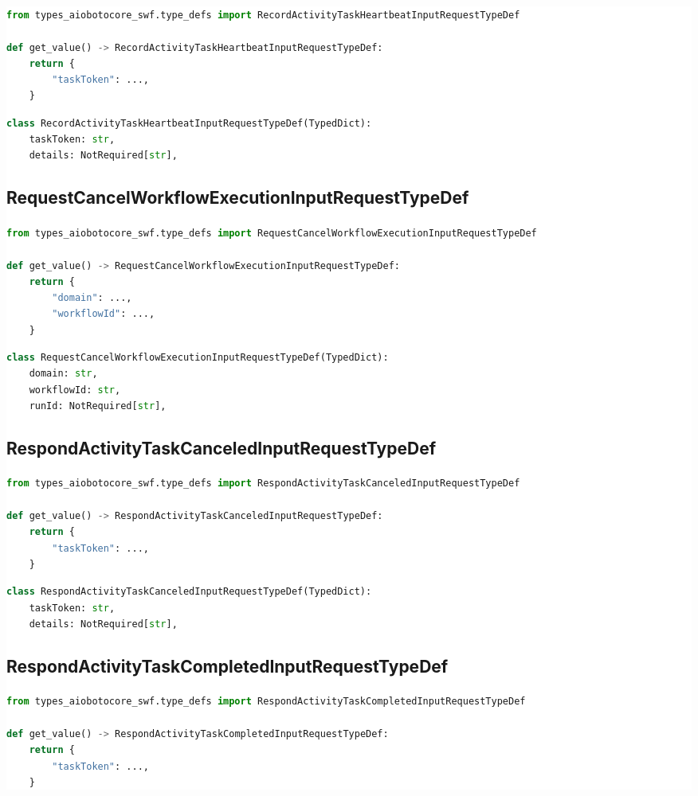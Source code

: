 ```python title="Usage Example"
from types_aiobotocore_swf.type_defs import RecordActivityTaskHeartbeatInputRequestTypeDef

def get_value() -> RecordActivityTaskHeartbeatInputRequestTypeDef:
    return {
        "taskToken": ...,
    }
```

```python title="Definition"
class RecordActivityTaskHeartbeatInputRequestTypeDef(TypedDict):
    taskToken: str,
    details: NotRequired[str],
```

## RequestCancelWorkflowExecutionInputRequestTypeDef

```python title="Usage Example"
from types_aiobotocore_swf.type_defs import RequestCancelWorkflowExecutionInputRequestTypeDef

def get_value() -> RequestCancelWorkflowExecutionInputRequestTypeDef:
    return {
        "domain": ...,
        "workflowId": ...,
    }
```

```python title="Definition"
class RequestCancelWorkflowExecutionInputRequestTypeDef(TypedDict):
    domain: str,
    workflowId: str,
    runId: NotRequired[str],
```

## RespondActivityTaskCanceledInputRequestTypeDef

```python title="Usage Example"
from types_aiobotocore_swf.type_defs import RespondActivityTaskCanceledInputRequestTypeDef

def get_value() -> RespondActivityTaskCanceledInputRequestTypeDef:
    return {
        "taskToken": ...,
    }
```

```python title="Definition"
class RespondActivityTaskCanceledInputRequestTypeDef(TypedDict):
    taskToken: str,
    details: NotRequired[str],
```

## RespondActivityTaskCompletedInputRequestTypeDef

```python title="Usage Example"
from types_aiobotocore_swf.type_defs import RespondActivityTaskCompletedInputRequestTypeDef

def get_value() -> RespondActivityTaskCompletedInputRequestTypeDef:
    return {
        "taskToken": ...,
    }
```
